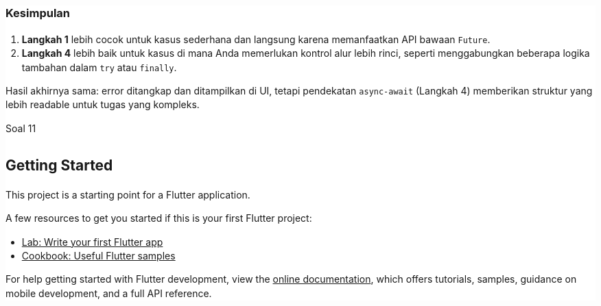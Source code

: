### **Kesimpulan**
1. **Langkah 1** lebih cocok untuk kasus sederhana dan langsung karena memanfaatkan API bawaan `Future`.
2. **Langkah 4** lebih baik untuk kasus di mana Anda memerlukan kontrol alur lebih rinci, seperti menggabungkan beberapa logika tambahan dalam `try` atau `finally`. 

Hasil akhirnya sama: error ditangkap dan ditampilkan di UI, tetapi pendekatan `async-await` (Langkah 4) memberikan struktur yang lebih readable untuk tugas yang kompleks.

Soal 11






















## Getting Started

This project is a starting point for a Flutter application.

A few resources to get you started if this is your first Flutter project:

- [Lab: Write your first Flutter app](https://docs.flutter.dev/get-started/codelab)
- [Cookbook: Useful Flutter samples](https://docs.flutter.dev/cookbook)

For help getting started with Flutter development, view the
[online documentation](https://docs.flutter.dev/), which offers tutorials,
samples, guidance on mobile development, and a full API reference.
